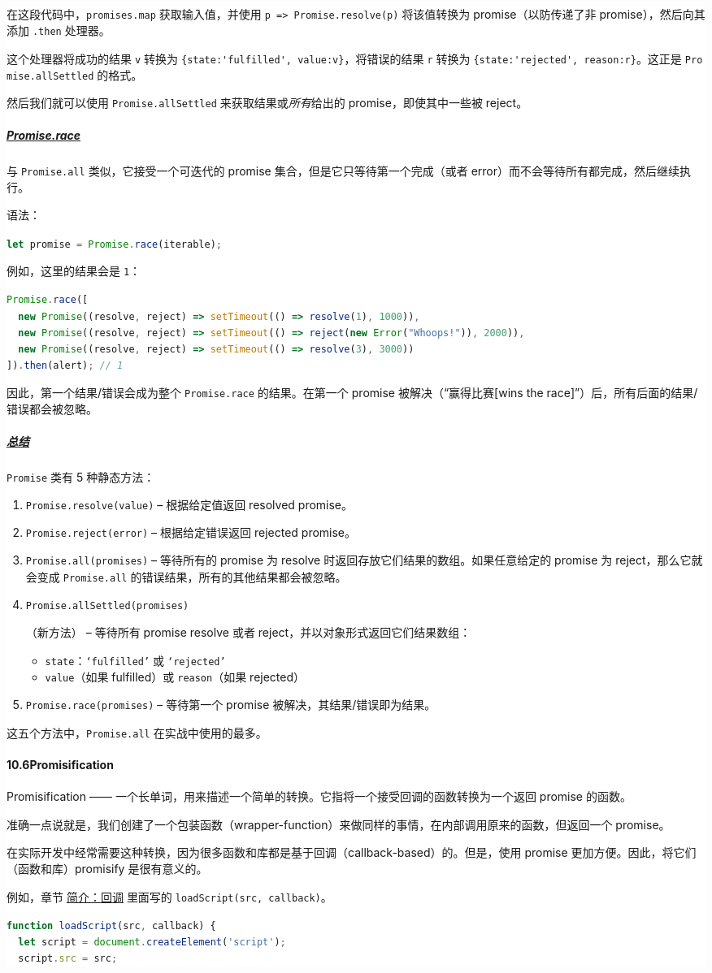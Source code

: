 在这段代码中，`promises.map` 获取输入值，并使用 `p => Promise.resolve(p)` 将该值转换为 promise（以防传递了非 promise），然后向其添加 `.then` 处理器。

这个处理器将成功的结果 `v` 转换为 `{state:'fulfilled', value:v}`，将错误的结果 `r` 转换为 `{state:'rejected', reason:r}`。这正是 `Promise.allSettled` 的格式。

然后我们就可以使用 `Promise.allSettled` 来获取结果或*所有*给出的 promise，即使其中一些被 reject。

##### [Promise.race](https://zh.javascript.info/promise-api#promiserace)

与 `Promise.all` 类似，它接受一个可迭代的 promise 集合，但是它只等待第一个完成（或者 error）而不会等待所有都完成，然后继续执行。

语法：

```javascript
let promise = Promise.race(iterable);
```

例如，这里的结果会是 `1`：

```javascript
Promise.race([
  new Promise((resolve, reject) => setTimeout(() => resolve(1), 1000)),
  new Promise((resolve, reject) => setTimeout(() => reject(new Error("Whoops!")), 2000)),
  new Promise((resolve, reject) => setTimeout(() => resolve(3), 3000))
]).then(alert); // 1
```

因此，第一个结果/错误会成为整个 `Promise.race` 的结果。在第一个 promise 被解决（“赢得比赛[wins the race]”）后，所有后面的结果/错误都会被忽略。

##### [总结](https://zh.javascript.info/promise-api#zong-jie)

`Promise` 类有 5 种静态方法：

1. `Promise.resolve(value)` – 根据给定值返回 resolved promise。

2. `Promise.reject(error)` – 根据给定错误返回 rejected promise。

3. `Promise.all(promises)` – 等待所有的 promise 为 resolve 时返回存放它们结果的数组。如果任意给定的 promise 为 reject，那么它就会变成 `Promise.all` 的错误结果，所有的其他结果都会被忽略。

4. ```
   Promise.allSettled(promises)
   ```

    

   （新方法） – 等待所有 promise resolve 或者 reject，并以对象形式返回它们结果数组：

   - `state`：`‘fulfilled’` 或 `‘rejected’`
   - `value`（如果 fulfilled）或 `reason`（如果 rejected）

5. `Promise.race(promises)` – 等待第一个 promise 被解决，其结果/错误即为结果。

这五个方法中，`Promise.all` 在实战中使用的最多。

#### 10.6Promisification

Promisification —— 一个长单词，用来描述一个简单的转换。它指将一个接受回调的函数转换为一个返回 promise 的函数。

准确一点说就是，我们创建了一个包装函数（wrapper-function）来做同样的事情，在内部调用原来的函数，但返回一个 promise。

在实际开发中经常需要这种转换，因为很多函数和库都是基于回调（callback-based）的。但是，使用 promise 更加方便。因此，将它们（函数和库）promisify 是很有意义的。

例如，章节 [简介：回调](https://zh.javascript.info/callbacks) 里面写的 `loadScript(src, callback)`。

```javascript
function loadScript(src, callback) {
  let script = document.createElement('script');
  script.src = src;
   ```